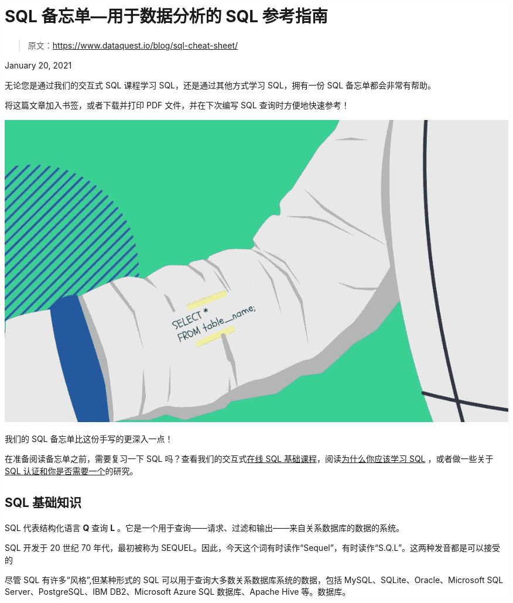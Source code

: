 # SQL 备忘单—用于数据分析的 SQL 参考指南

> 原文：<https://www.dataquest.io/blog/sql-cheat-sheet/>

January 20, 2021

无论您是通过我们的交互式 SQL 课程学习 SQL，还是通过其他方式学习 SQL，拥有一份 SQL 备忘单都会非常有帮助。

将这篇文章加入书签，或者下载并打印 PDF 文件，并在下次编写 SQL 查询时方便地快速参考！



[![](img/3ca399c8b6bd56aa05009fec309047f8.png "sql-cheat-sheet")](https://www.dataquest.io/wp-content/uploads/2021/02/sql-cheat-sheet.jpg)

我们的 SQL 备忘单比这份手写的更深入一点！

在准备阅读备忘单之前，需要复习一下 SQL 吗？查看我们的交互式[在线 SQL 基础课程](https://www.dataquest.io/path/sql-skills/)，阅读[为什么你应该学习 SQL](https://www.dataquest.io/blog/why-sql-is-the-most-important-language-to-learn/) ，或者做一些关于 [SQL 认证和你是否需要一个](https://www.dataquest.io/blog/sql-certification/)的研究。

## SQL 基础知识

SQL 代表结构化语言 **Q** 查询 **L** 。它是一个用于查询——请求、过滤和输出——来自关系数据库的数据的系统。

SQL 开发于 20 世纪 70 年代，最初被称为 SEQUEL。因此，今天这个词有时读作“Sequel”，有时读作“S.Q.L”。这两种发音都是可以接受的

尽管 SQL 有许多“风格”,但某种形式的 SQL 可以用于查询大多数关系数据库系统的数据，包括 MySQL、SQLite、Oracle、Microsoft SQL Server、PostgreSQL、IBM DB2、Microsoft Azure SQL 数据库、Apache Hive 等。数据库。
